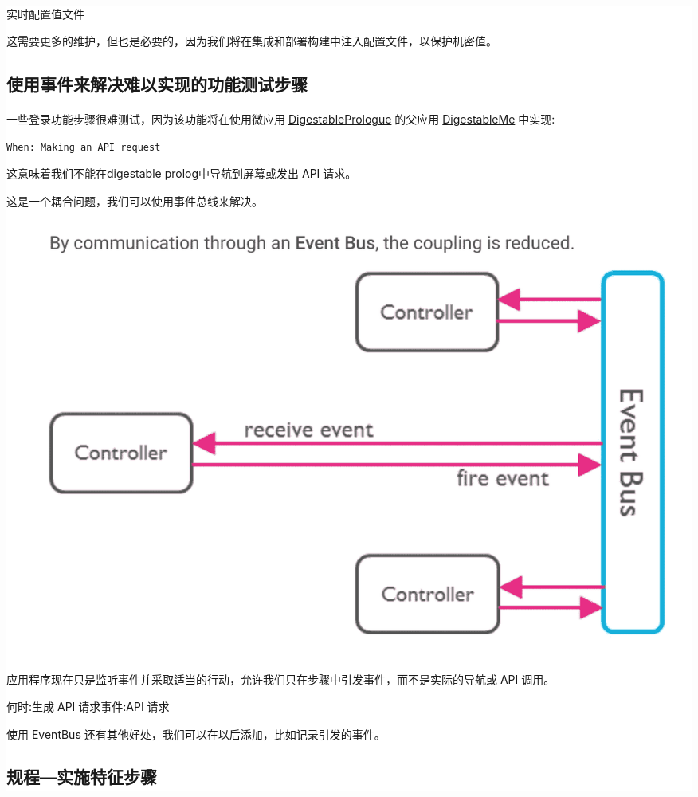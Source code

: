 实时配置值文件

这需要更多的维护，但也是必要的，因为我们将在集成和部署构建中注入配置文件，以保护机密值。

## 使用事件来解决难以实现的功能测试步骤

一些登录功能步骤很难测试，因为该功能将在使用微应用 [DigestablePrologue](https://gitlab.com/simbu-mobile/digestableprologue) 的父应用 [DigestableMe](https://gitlab.com/simbu-mobile/digestibleme) 中实现:

```
When: Making an API request
```

这意味着我们不能在[digestable prolog](https://gitlab.com/simbu-mobile/digestableprologue)中导航到屏幕或发出 API 请求。

这是一个耦合问题，我们可以使用事件总线来解决。

![](img/61ca11f7260c4b4c4c1c75e30808f2a7.png)

应用程序现在只是监听事件并采取适当的行动，允许我们只在步骤中引发事件，而不是实际的导航或 API 调用。

何时:生成 API 请求事件:API 请求

使用 EventBus 还有其他好处，我们可以在以后添加，比如记录引发的事件。

## 规程—实施特征步骤
